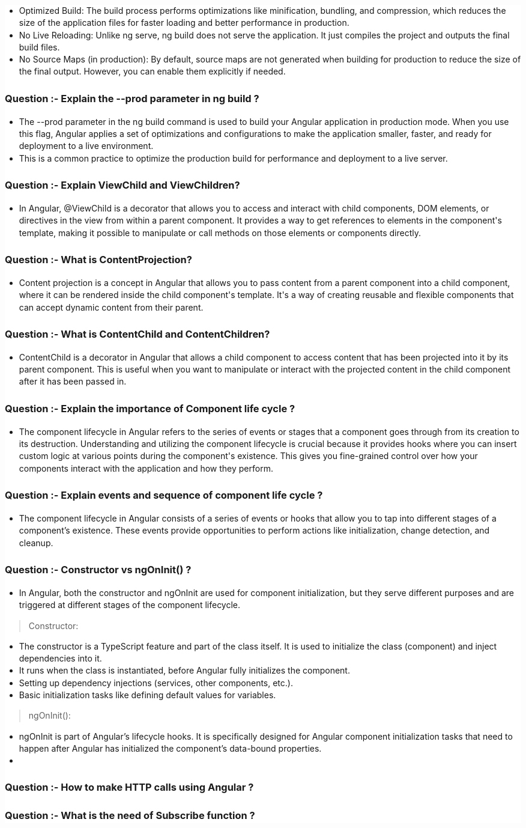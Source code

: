 - Optimized Build: The build process performs optimizations like minification, bundling, and compression, which reduces the size of the application files for faster loading and better performance in production.
- No Live Reloading: Unlike ng serve, ng build does not serve the application. It just compiles the project and outputs the final build files.
- No Source Maps (in production): By default, source maps are not generated when building for production to reduce the size of the final output. However, you can enable them explicitly if needed.
### Question  :- Explain the --prod parameter in ng build ?
- The --prod parameter in the ng build command is used to build your Angular application in production mode. When you use this flag, Angular applies a set of optimizations and configurations to make the application smaller, faster, and ready for deployment to a live environment.
- This is a common practice to optimize the production build for performance and deployment to a live server.
### Question  :- Explain ViewChild and ViewChildren?
- In Angular, @ViewChild is a decorator that allows you to access and interact with child components, DOM elements, or directives in the view from within a parent component. It provides a way to get references to elements in the component's template, making it possible to manipulate or call methods on those elements or components directly.
### Question  :- What is ContentProjection?
- Content projection is a concept in Angular that allows you to pass content from a parent component into a child component, where it can be rendered inside the child component's template. It's a way of creating reusable and flexible components that can accept dynamic content from their parent.
### Question  :- What is ContentChild and ContentChildren?
- ContentChild is a decorator in Angular that allows a child component to access content that has been projected into it by its parent component. This is useful when you want to manipulate or interact with the projected content in the child component after it has been passed in.
### Question  :- Explain the importance of Component life cycle ?
- The component lifecycle in Angular refers to the series of events or stages that a component goes through from its creation to its destruction. Understanding and utilizing the component lifecycle is crucial because it provides hooks where you can insert custom logic at various points during the component's existence. This gives you fine-grained control over how your components interact with the application and how they perform.
### Question  :- Explain events and sequence of component life cycle ?
- The component lifecycle in Angular consists of a series of events or hooks that allow you to tap into different stages of a component’s existence. These events provide opportunities to perform actions like initialization, change detection, and cleanup.
### Question  :- Constructor vs ngOnInit() ?
- In Angular, both the constructor and ngOnInit are used for component initialization, but they serve different purposes and are triggered at different stages of the component lifecycle.
> Constructor:
- The constructor is a TypeScript feature and part of the class itself. It is used to initialize the class (component) and inject dependencies into it.
- It runs when the class is instantiated, before Angular fully initializes the component.
- Setting up dependency injections (services, other components, etc.).
- Basic initialization tasks like defining default values for variables.
> ngOnInit():
- ngOnInit is part of Angular’s lifecycle hooks. It is specifically designed for Angular component initialization tasks that need to happen after Angular has initialized the component’s data-bound properties.
- 
### Question  :- How to make HTTP calls using Angular ?
### Question  :- What is the need of Subscribe function ?